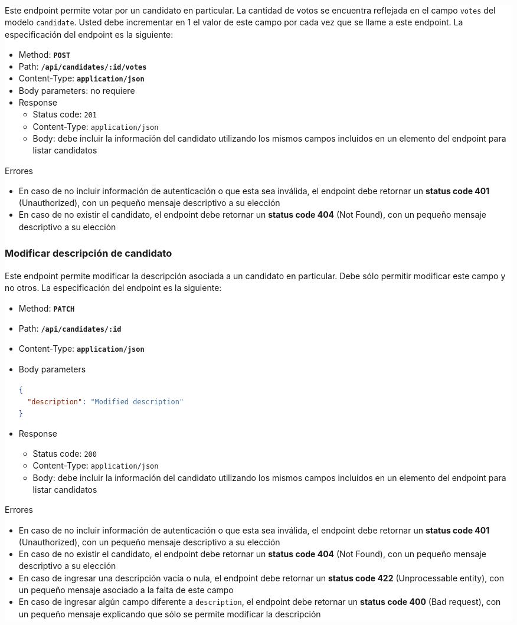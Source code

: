 Este endpoint permite votar por un candidato en particular. La cantidad de votos se encuentra reflejada en el campo `votes` del modelo `candidate`. Usted debe incrementar en 1 el valor de este campo por cada vez que se llame a este endpoint. La especificación del endpoint es la siguiente:

- Method: **`POST`**
- Path: **`/api/candidates/:id/votes`**
- Content-Type: **`application/json`**
- Body parameters: no requiere
- Response
    - Status code: `201`
    - Content-Type: `application/json`
    - Body: debe incluir la información del candidato utilizando los mismos campos incluidos en un elemento del endpoint para listar candidatos

Errores

- En caso de no incluir información de autenticación o que esta sea inválida, el endpoint debe retornar un **status code 401** (Unauthorized), con un pequeño mensaje descriptivo a su elección
- En caso de no existir el candidato, el endpoint debe retornar un **status code 404** (Not Found), con un pequeño mensaje descriptivo a su elección

### Modificar descripción de candidato

Este endpoint permite modificar la descripción asociada a un candidato en particular. Debe sólo permitir modificar este campo y no otros. La especificación del endpoint es la siguiente:

- Method: **`PATCH`**
- Path: **`/api/candidates/:id`**
- Content-Type: **`application/json`**
- Body parameters
    
    ```json
    {
      "description": "Modified description"
    }
    ```
    
- Response
    - Status code: `200`
    - Content-Type: `application/json`
    - Body: debe incluir la información del candidato utilizando los mismos campos incluidos en un elemento del endpoint para listar candidatos

Errores

- En caso de no incluir información de autenticación o que esta sea inválida, el endpoint debe retornar un **status code 401** (Unauthorized), con un pequeño mensaje descriptivo a su elección
- En caso de no existir el candidato, el endpoint debe retornar un **status code 404** (Not Found), con un pequeño mensaje descriptivo a su elección
- En caso de ingresar una descripción vacía o nula, el endpoint debe retornar un **status code 422** (Unprocessable entity), con un pequeño mensaje asociado a la falta de este campo
- En caso de ingresar algún campo diferente a `description`, el endpoint debe retornar un **status code 400** (Bad request), con un pequeño mensaje explicando que sólo se permite modificar la descripción
